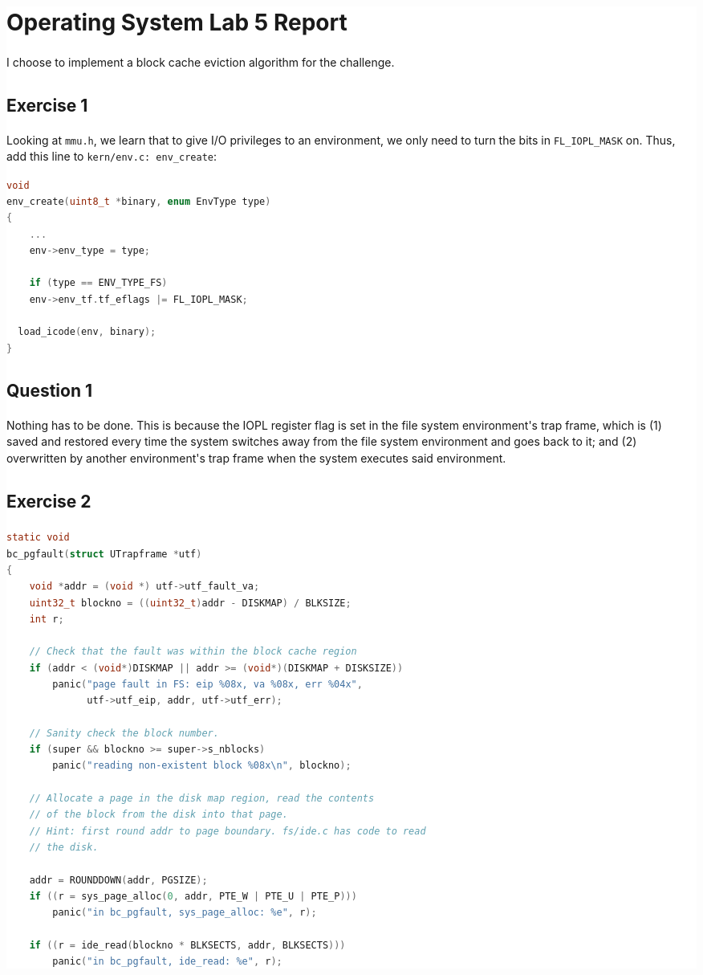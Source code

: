 # Operating System Lab 5 Report

I choose to implement a block cache eviction algorithm for the challenge.

## Exercise 1

Looking at `mmu.h`, we learn that to give I/O privileges to an environment, we only need to turn the bits in `FL_IOPL_MASK` on. Thus, add this line to `kern/env.c: env_create`:

```c
void
env_create(uint8_t *binary, enum EnvType type)
{ 
	...
	env->env_type = type;

	if (type == ENV_TYPE_FS)
    env->env_tf.tf_eflags |= FL_IOPL_MASK;

  load_icode(env, binary);
}
```



## Question 1

Nothing has to be done. This is because the IOPL register flag is set in the file system environment's trap frame, which is (1) saved and restored every time the system switches away from the file system environment and goes back to it; and (2) overwritten by another environment's trap frame when the system executes said environment.



## Exercise 2

```c
static void
bc_pgfault(struct UTrapframe *utf)
{
	void *addr = (void *) utf->utf_fault_va;
	uint32_t blockno = ((uint32_t)addr - DISKMAP) / BLKSIZE;
	int r;

	// Check that the fault was within the block cache region
	if (addr < (void*)DISKMAP || addr >= (void*)(DISKMAP + DISKSIZE))
		panic("page fault in FS: eip %08x, va %08x, err %04x",
		      utf->utf_eip, addr, utf->utf_err);

	// Sanity check the block number.
	if (super && blockno >= super->s_nblocks)
		panic("reading non-existent block %08x\n", blockno);

	// Allocate a page in the disk map region, read the contents
	// of the block from the disk into that page.
	// Hint: first round addr to page boundary. fs/ide.c has code to read
	// the disk.

	addr = ROUNDDOWN(addr, PGSIZE);
	if ((r = sys_page_alloc(0, addr, PTE_W | PTE_U | PTE_P)))
    	panic("in bc_pgfault, sys_page_alloc: %e", r);

	if ((r = ide_read(blockno * BLKSECTS, addr, BLKSECTS)))
    	panic("in bc_pgfault, ide_read: %e", r);

```